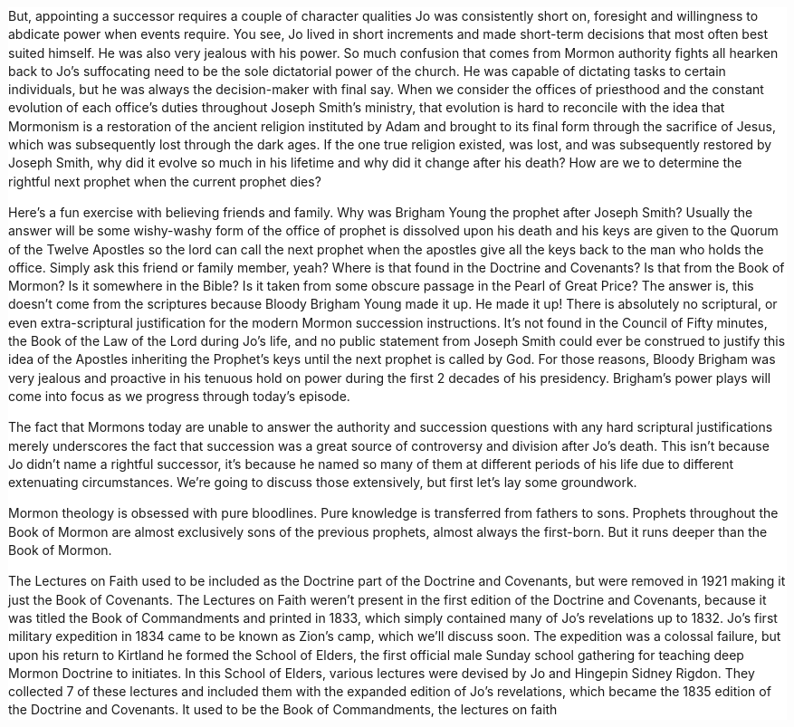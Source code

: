 But, appointing a successor requires a couple of character qualities Jo
was consistently short on, foresight and willingness to abdicate power
when events require. You see, Jo lived in short increments and made
short-term decisions that most often best suited himself. He was also
very jealous with his power. So much confusion that comes from Mormon
authority fights all hearken back to Jo’s suffocating need to be the
sole dictatorial power of the church. He was capable of dictating tasks
to certain individuals, but he was always the decision-maker with final
say. When we consider the offices of priesthood and the constant
evolution of each office’s duties throughout Joseph Smith’s ministry,
that evolution is hard to reconcile with the idea that Mormonism is a
restoration of the ancient religion instituted by Adam and brought to
its final form through the sacrifice of Jesus, which was subsequently
lost through the dark ages. If the one true religion existed, was lost,
and was subsequently restored by Joseph Smith, why did it evolve so much
in his lifetime and why did it change after his death? How are we to
determine the rightful next prophet when the current prophet dies?

Here’s a fun exercise with believing friends and family. Why was Brigham
Young the prophet after Joseph Smith? Usually the answer will be some
wishy-washy form of the office of prophet is dissolved upon his death
and his keys are given to the Quorum of the Twelve Apostles so the lord
can call the next prophet when the apostles give all the keys back to
the man who holds the office. Simply ask this friend or family member,
yeah? Where is that found in the Doctrine and Covenants? Is that from
the Book of Mormon? Is it somewhere in the Bible? Is it taken from some
obscure passage in the Pearl of Great Price? The answer is, this doesn’t
come from the scriptures because Bloody Brigham Young made it up. He
made it up\! There is absolutely no scriptural, or even extra-scriptural
justification for the modern Mormon succession instructions. It’s not
found in the Council of Fifty minutes, the Book of the Law of the Lord
during Jo’s life, and no public statement from Joseph Smith could ever
be construed to justify this idea of the Apostles inheriting the
Prophet’s keys until the next prophet is called by God. For those
reasons, Bloody Brigham was very jealous and proactive in his tenuous
hold on power during the first 2 decades of his presidency. Brigham’s
power plays will come into focus as we progress through today’s episode.

The fact that Mormons today are unable to answer the authority and
succession questions with any hard scriptural justifications merely
underscores the fact that succession was a great source of controversy
and division after Jo’s death. This isn’t because Jo didn’t name a
rightful successor, it’s because he named so many of them at different
periods of his life due to different extenuating circumstances. We’re
going to discuss those extensively, but first let’s lay some groundwork.

Mormon theology is obsessed with pure bloodlines. Pure knowledge is
transferred from fathers to sons. Prophets throughout the Book of Mormon
are almost exclusively sons of the previous prophets, almost always the
first-born. But it runs deeper than the Book of Mormon.

The Lectures on Faith used to be included as the Doctrine part of the
Doctrine and Covenants, but were removed in 1921 making it just the Book
of Covenants. The Lectures on Faith weren’t present in the first edition
of the Doctrine and Covenants, because it was titled the Book of
Commandments and printed in 1833, which simply contained many of Jo’s
revelations up to 1832. Jo’s first military expedition in 1834 came to
be known as Zion’s camp, which we’ll discuss soon. The expedition was a
colossal failure, but upon his return to Kirtland he formed the School
of Elders, the first official male Sunday school gathering for teaching
deep Mormon Doctrine to initiates. In this School of Elders, various
lectures were devised by Jo and Hingepin Sidney Rigdon. They collected 7
of these lectures and included them with the expanded edition of Jo’s
revelations, which became the 1835 edition of the Doctrine and
Covenants. It used to be the Book of Commandments, the lectures on faith